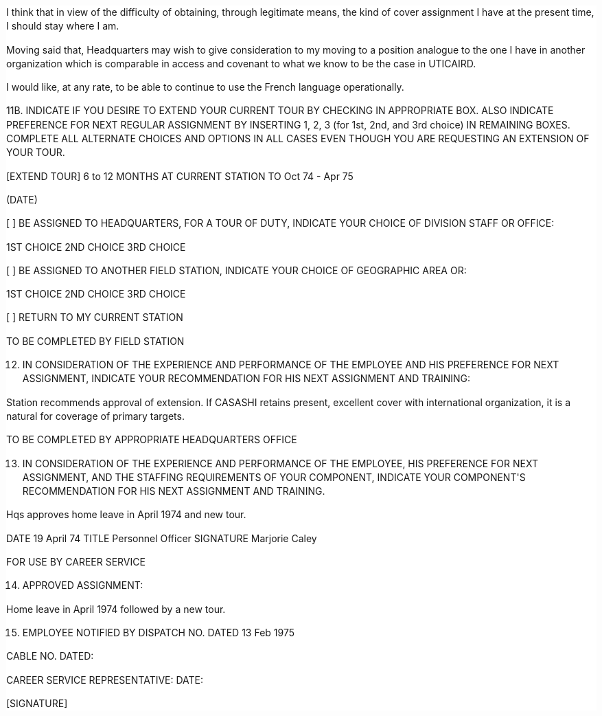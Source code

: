 I think that in view of the difficulty of obtaining, through legitimate means, the kind of cover assignment I have at the present time, I should stay where I am.

Moving said that, Headquarters may wish to give consideration to my moving to a position analogue to the one I have in another organization which is comparable in access and covenant to what we know to be the case in UTICAIRD.

I would like, at any rate, to be able to continue to use the French language operationally.

11B. INDICATE IF YOU DESIRE TO EXTEND YOUR CURRENT TOUR BY CHECKING IN APPROPRIATE BOX. ALSO INDICATE PREFERENCE FOR NEXT REGULAR ASSIGNMENT BY INSERTING 1, 2, 3 (for 1st, 2nd, and 3rd choice) IN REMAINING BOXES. COMPLETE ALL ALTERNATE CHOICES AND OPTIONS IN ALL CASES EVEN THOUGH YOU ARE REQUESTING AN EXTENSION OF YOUR TOUR.

[EXTEND TOUR] 6 to 12 MONTHS AT CURRENT STATION TO Oct 74 - Apr 75

(DATE)

[ ] BE ASSIGNED TO HEADQUARTERS, FOR A TOUR OF DUTY, INDICATE YOUR CHOICE OF DIVISION STAFF OR OFFICE:

1ST CHOICE 2ND CHOICE 3RD CHOICE

[ ] BE ASSIGNED TO ANOTHER FIELD STATION, INDICATE YOUR CHOICE OF GEOGRAPHIC AREA OR:

1ST CHOICE 2ND CHOICE 3RD CHOICE

[ ] RETURN TO MY CURRENT STATION

TO BE COMPLETED BY FIELD STATION

12. IN CONSIDERATION OF THE EXPERIENCE AND PERFORMANCE OF THE EMPLOYEE AND HIS PREFERENCE FOR NEXT ASSIGNMENT, INDICATE YOUR RECOMMENDATION FOR HIS NEXT ASSIGNMENT AND TRAINING:

Station recommends approval of extension. If CASASHI retains present, excellent cover with international organization, it is a natural for coverage of primary targets.

TO BE COMPLETED BY APPROPRIATE HEADQUARTERS OFFICE

13. IN CONSIDERATION OF THE EXPERIENCE AND PERFORMANCE OF THE EMPLOYEE, HIS PREFERENCE FOR NEXT ASSIGNMENT, AND THE STAFFING REQUIREMENTS OF YOUR COMPONENT, INDICATE YOUR COMPONENT'S RECOMMENDATION FOR HIS NEXT ASSIGNMENT AND TRAINING.

Hqs approves home leave in April 1974 and new tour.

DATE 19 April 74 TITLE Personnel Officer SIGNATURE Marjorie Caley

FOR USE BY CAREER SERVICE

14. APPROVED ASSIGNMENT:

Home leave in April 1974 followed by a new tour.

15. EMPLOYEE NOTIFIED BY DISPATCH NO.
    DATED 13 Feb 1975

CABLE NO. DATED:

CAREER SERVICE REPRESENTATIVE: DATE:

[SIGNATURE]
